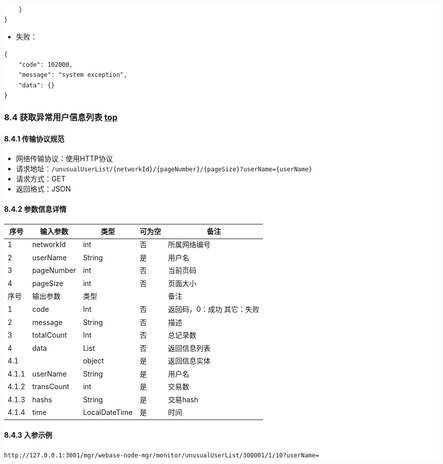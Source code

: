 ```
    }
}
```


* 失败：
```
{
    "code": 102000,
    "message": "system exception",
    "data": {}
}
```

### <span id="8.4">8.4 获取异常用户信息列表</span>  [top](#top_title)

#### 8.4.1 传输协议规范
* 网络传输协议：使用HTTP协议
* 请求地址：`/unusualUserList/{networkId}/{pageNumber}/{pageSize}?userName={userName}`
* 请求方式：GET
* 返回格式：JSON

#### 8.4.2 参数信息详情

| 序号  | 输入参数   | 类型          | 可为空 | 备注                       |
|-------|------------|---------------|--------|----------------------------|
| 1     | networkId  | int           | 否     | 所属网络编号               |
| 2     | userName   | String        | 是     | 用户名                     |
| 3     | pageNumber | int           | 否     | 当前页码                   |
| 4     | pageSize   | int           | 否     | 页面大小                   |
| 序号  | 输出参数   | 类型          |        | 备注                       |
| 1     | code       | Int           | 否     | 返回码，0：成功 其它：失败 |
| 2     | message    | String        | 否     | 描述                       |
| 3     | totalCount | Int           | 否     | 总记录数                   |
| 4     | data       | List          | 否     | 返回信息列表               |
| 4.1   |            | object        | 是     | 返回信息实体               |
| 4.1.1 | userName   | String        | 是     | 用户名                     |
| 4.1.2 | transCount | int           | 是     | 交易数                     |
| 4.1.3 | hashs      | String        | 是     | 交易hash                   |
| 4.1.4 | time       | LocalDateTime | 是     | 时间                       |

#### 8.4.3 入参示例
`http://127.0.0.1:3001/mgr/webase-node-mgr/monitor/unusualUserList/300001/1/10?userName=`
